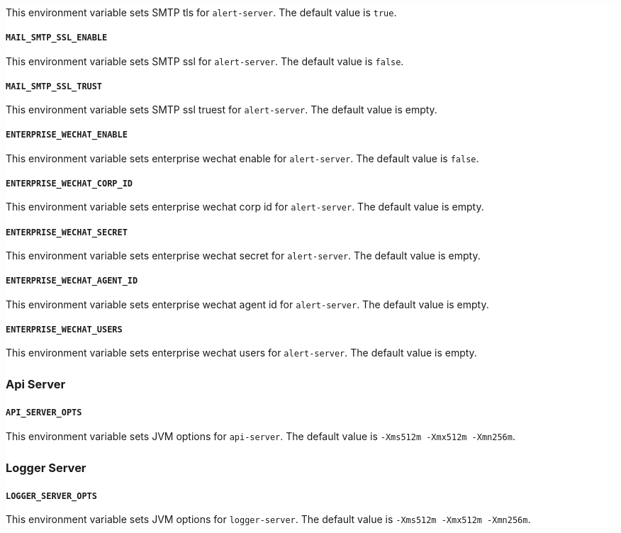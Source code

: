 This environment variable sets SMTP tls for `alert-server`. The default value is `true`.

**`MAIL_SMTP_SSL_ENABLE`**

This environment variable sets SMTP ssl for `alert-server`. The default value is `false`.

**`MAIL_SMTP_SSL_TRUST`**

This environment variable sets SMTP ssl truest for `alert-server`. The default value is empty.

**`ENTERPRISE_WECHAT_ENABLE`**

This environment variable sets enterprise wechat enable for `alert-server`. The default value is `false`.

**`ENTERPRISE_WECHAT_CORP_ID`**

This environment variable sets enterprise wechat corp id for `alert-server`. The default value is empty.

**`ENTERPRISE_WECHAT_SECRET`**

This environment variable sets enterprise wechat secret for `alert-server`. The default value is empty.

**`ENTERPRISE_WECHAT_AGENT_ID`**

This environment variable sets enterprise wechat agent id for `alert-server`. The default value is empty.

**`ENTERPRISE_WECHAT_USERS`**

This environment variable sets enterprise wechat users for `alert-server`. The default value is empty.

### Api Server

**`API_SERVER_OPTS`**

This environment variable sets JVM options for `api-server`. The default value is `-Xms512m -Xmx512m -Xmn256m`.

### Logger Server

**`LOGGER_SERVER_OPTS`**

This environment variable sets JVM options for `logger-server`. The default value is `-Xms512m -Xmx512m -Xmn256m`.
